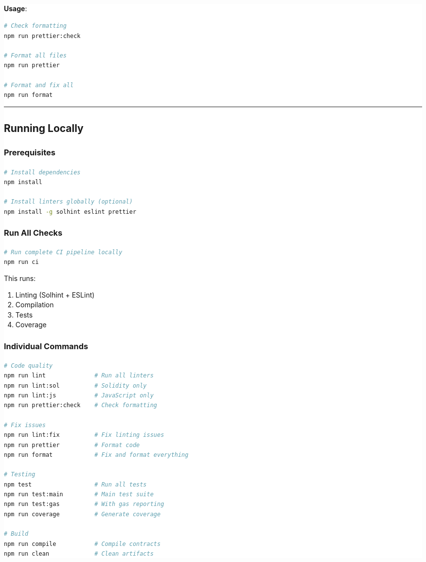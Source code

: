 **Usage**:
```bash
# Check formatting
npm run prettier:check

# Format all files
npm run prettier

# Format and fix all
npm run format
```

---

## Running Locally

### Prerequisites

```bash
# Install dependencies
npm install

# Install linters globally (optional)
npm install -g solhint eslint prettier
```

### Run All Checks

```bash
# Run complete CI pipeline locally
npm run ci
```

This runs:
1. Linting (Solhint + ESLint)
2. Compilation
3. Tests
4. Coverage

### Individual Commands

```bash
# Code quality
npm run lint              # Run all linters
npm run lint:sol          # Solidity only
npm run lint:js           # JavaScript only
npm run prettier:check    # Check formatting

# Fix issues
npm run lint:fix          # Fix linting issues
npm run prettier          # Format code
npm run format            # Fix and format everything

# Testing
npm test                  # Run all tests
npm run test:main         # Main test suite
npm run test:gas          # With gas reporting
npm run coverage          # Generate coverage

# Build
npm run compile           # Compile contracts
npm run clean             # Clean artifacts
```
